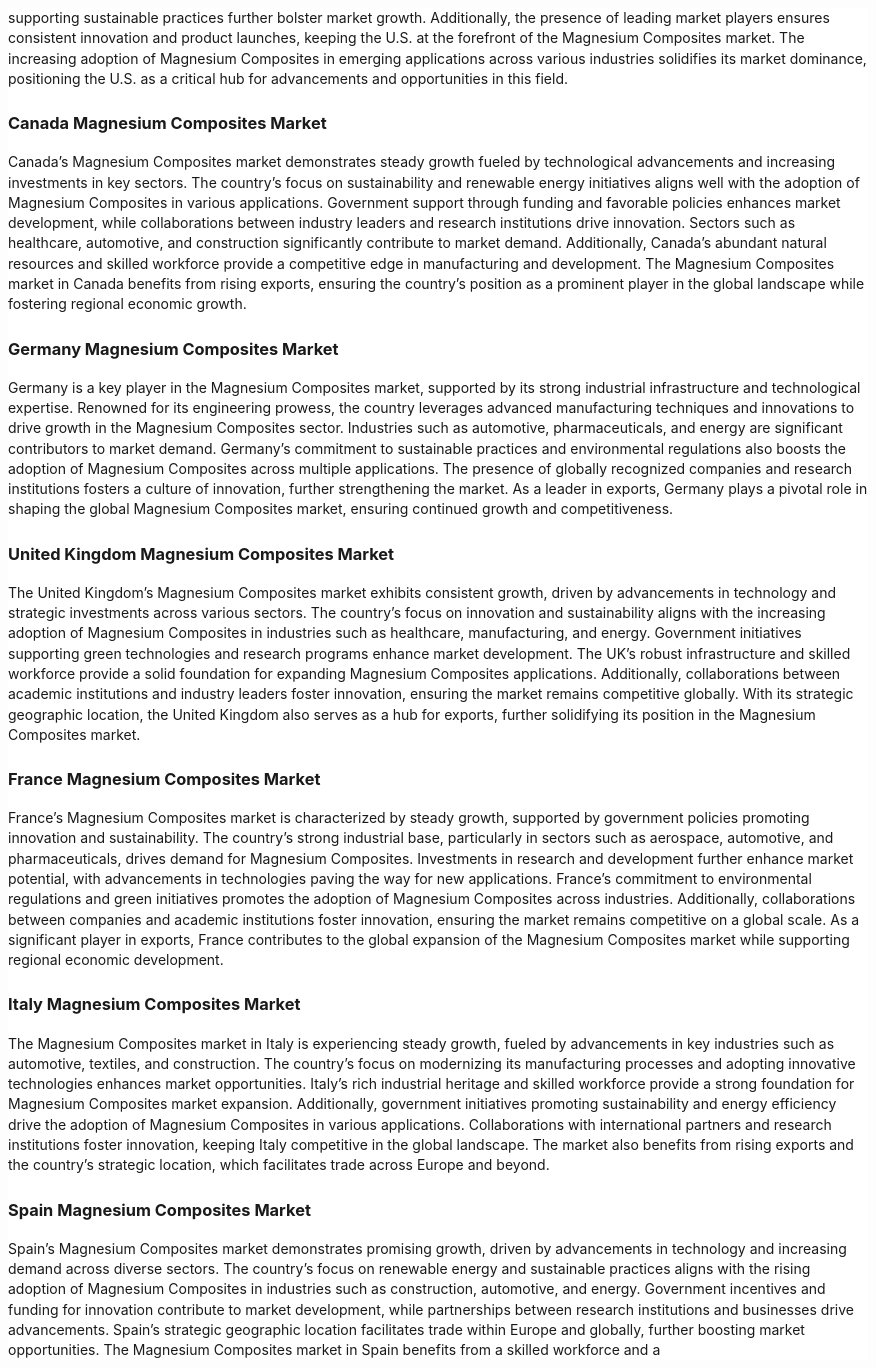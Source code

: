supporting sustainable practices further bolster market growth. Additionally, the presence of leading market players ensures consistent innovation and product launches, keeping the U.S. at the forefront of the Magnesium Composites market. The increasing adoption of Magnesium Composites in emerging applications across various industries solidifies its market dominance, positioning the U.S. as a critical hub for advancements and opportunities in this field.</p><h3>Canada Magnesium Composites Market</h3><p>Canada&rsquo;s Magnesium Composites market demonstrates steady growth fueled by technological advancements and increasing investments in key sectors. The country&rsquo;s focus on sustainability and renewable energy initiatives aligns well with the adoption of Magnesium Composites in various applications. Government support through funding and favorable policies enhances market development, while collaborations between industry leaders and research institutions drive innovation. Sectors such as healthcare, automotive, and construction significantly contribute to market demand. Additionally, Canada&rsquo;s abundant natural resources and skilled workforce provide a competitive edge in manufacturing and development. The Magnesium Composites market in Canada benefits from rising exports, ensuring the country&rsquo;s position as a prominent player in the global landscape while fostering regional economic growth.</p><h3>Germany Magnesium Composites Market</h3><p>Germany is a key player in the Magnesium Composites market, supported by its strong industrial infrastructure and technological expertise. Renowned for its engineering prowess, the country leverages advanced manufacturing techniques and innovations to drive growth in the Magnesium Composites sector. Industries such as automotive, pharmaceuticals, and energy are significant contributors to market demand. Germany&rsquo;s commitment to sustainable practices and environmental regulations also boosts the adoption of Magnesium Composites across multiple applications. The presence of globally recognized companies and research institutions fosters a culture of innovation, further strengthening the market. As a leader in exports, Germany plays a pivotal role in shaping the global Magnesium Composites market, ensuring continued growth and competitiveness.</p><h3>United Kingdom Magnesium Composites Market</h3><p>The United Kingdom&rsquo;s Magnesium Composites market exhibits consistent growth, driven by advancements in technology and strategic investments across various sectors. The country&rsquo;s focus on innovation and sustainability aligns with the increasing adoption of Magnesium Composites in industries such as healthcare, manufacturing, and energy. Government initiatives supporting green technologies and research programs enhance market development. The UK&rsquo;s robust infrastructure and skilled workforce provide a solid foundation for expanding Magnesium Composites applications. Additionally, collaborations between academic institutions and industry leaders foster innovation, ensuring the market remains competitive globally. With its strategic geographic location, the United Kingdom also serves as a hub for exports, further solidifying its position in the Magnesium Composites market.</p><h3>France Magnesium Composites Market</h3><p>France&rsquo;s Magnesium Composites market is characterized by steady growth, supported by government policies promoting innovation and sustainability. The country&rsquo;s strong industrial base, particularly in sectors such as aerospace, automotive, and pharmaceuticals, drives demand for Magnesium Composites. Investments in research and development further enhance market potential, with advancements in technologies paving the way for new applications. France&rsquo;s commitment to environmental regulations and green initiatives promotes the adoption of Magnesium Composites across industries. Additionally, collaborations between companies and academic institutions foster innovation, ensuring the market remains competitive on a global scale. As a significant player in exports, France contributes to the global expansion of the Magnesium Composites market while supporting regional economic development.</p><h3>Italy Magnesium Composites Market</h3><p>The Magnesium Composites market in Italy is experiencing steady growth, fueled by advancements in key industries such as automotive, textiles, and construction. The country&rsquo;s focus on modernizing its manufacturing processes and adopting innovative technologies enhances market opportunities. Italy&rsquo;s rich industrial heritage and skilled workforce provide a strong foundation for Magnesium Composites market expansion. Additionally, government initiatives promoting sustainability and energy efficiency drive the adoption of Magnesium Composites in various applications. Collaborations with international partners and research institutions foster innovation, keeping Italy competitive in the global landscape. The market also benefits from rising exports and the country&rsquo;s strategic location, which facilitates trade across Europe and beyond.</p><h3>Spain Magnesium Composites Market</h3><p>Spain&rsquo;s Magnesium Composites market demonstrates promising growth, driven by advancements in technology and increasing demand across diverse sectors. The country&rsquo;s focus on renewable energy and sustainable practices aligns with the rising adoption of Magnesium Composites in industries such as construction, automotive, and energy. Government incentives and funding for innovation contribute to market development, while partnerships between research institutions and businesses drive advancements. Spain&rsquo;s strategic geographic location facilitates trade within Europe and globally, further boosting market opportunities. The Magnesium Composites market in Spain benefits from a skilled workforce and a